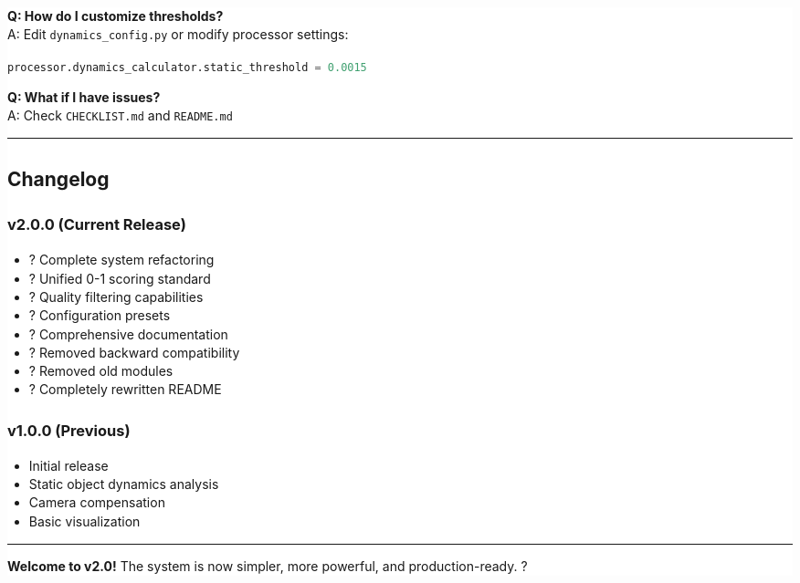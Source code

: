 **Q: How do I customize thresholds?**  
A: Edit `dynamics_config.py` or modify processor settings:
```python
processor.dynamics_calculator.static_threshold = 0.0015
```

**Q: What if I have issues?**  
A: Check `CHECKLIST.md` and `README.md`

---

## Changelog

### v2.0.0 (Current Release)
- ? Complete system refactoring
- ? Unified 0-1 scoring standard
- ? Quality filtering capabilities
- ? Configuration presets
- ? Comprehensive documentation
- ? Removed backward compatibility
- ? Removed old modules
- ? Completely rewritten README

### v1.0.0 (Previous)
- Initial release
- Static object dynamics analysis
- Camera compensation
- Basic visualization

---

**Welcome to v2.0!** The system is now simpler, more powerful, and production-ready. ?

